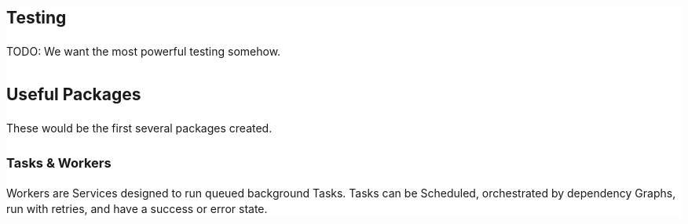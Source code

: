 ## Testing

TODO: We want the most powerful testing somehow.

## Useful Packages

These would be the first several packages created.

### Tasks & Workers

Workers are Services designed to run queued background Tasks. Tasks can be Scheduled, orchestrated by dependency Graphs, run with retries, and have a success or error state.

